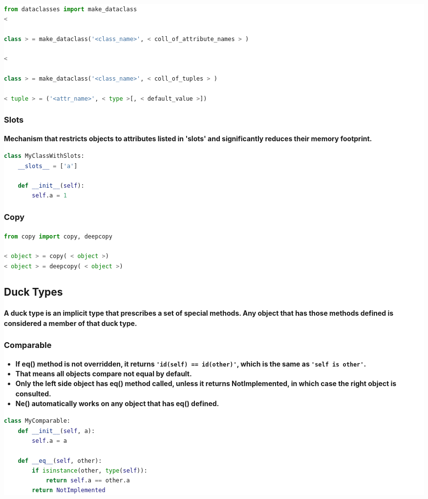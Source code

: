 ```python
from dataclasses import make_dataclass
<

class > = make_dataclass('<class_name>', < coll_of_attribute_names > )

<

class > = make_dataclass('<class_name>', < coll_of_tuples > )

< tuple > = ('<attr_name>', < type >[, < default_value >])
```

### Slots

**Mechanism that restricts objects to attributes listed in 'slots' and significantly reduces their memory footprint.**

```python
class MyClassWithSlots:
    __slots__ = ['a']

    def __init__(self):
        self.a = 1
```

### Copy

```python
from copy import copy, deepcopy

< object > = copy( < object >)
< object > = deepcopy( < object >)
```

Duck Types
----------
**A duck type is an implicit type that prescribes a set of special methods. Any object that has those methods defined is
considered a member of that duck type.**

### Comparable

* **If eq() method is not overridden, it returns `'id(self) == id(other)'`, which is the same as `'self is other'`.**
* **That means all objects compare not equal by default.**
* **Only the left side object has eq() method called, unless it returns NotImplemented, in which case the right object
  is consulted.**
* **Ne() automatically works on any object that has eq() defined.**

```python
class MyComparable:
    def __init__(self, a):
        self.a = a

    def __eq__(self, other):
        if isinstance(other, type(self)):
            return self.a == other.a
        return NotImplemented
```
